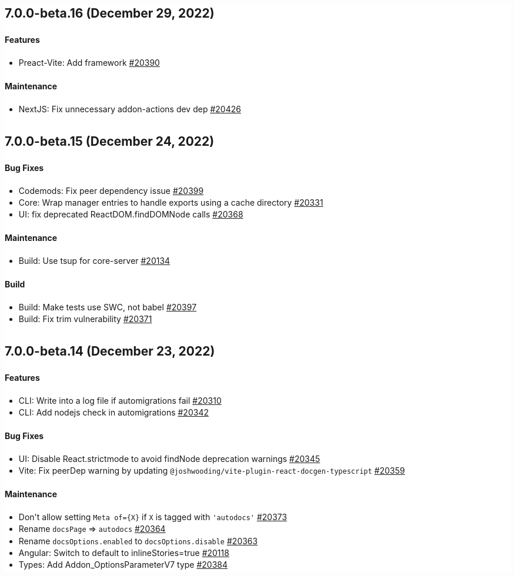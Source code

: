 ## 7.0.0-beta.16 (December 29, 2022)

#### Features

- Preact-Vite: Add framework [#20390](https://github.com/storybooks/storybook/pull/20390)

#### Maintenance

- NextJS: Fix unnecessary addon-actions dev dep [#20426](https://github.com/storybooks/storybook/pull/20426)

## 7.0.0-beta.15 (December 24, 2022)

#### Bug Fixes

- Codemods: Fix peer dependency issue [#20399](https://github.com/storybooks/storybook/pull/20399)
- Core: Wrap manager entries to handle exports using a cache directory [#20331](https://github.com/storybooks/storybook/pull/20331)
- UI: fix deprecated ReactDOM.findDOMNode calls [#20368](https://github.com/storybooks/storybook/pull/20368)

#### Maintenance

- Build: Use tsup for core-server [#20134](https://github.com/storybooks/storybook/pull/20134)

#### Build

- Build: Make tests use SWC, not babel [#20397](https://github.com/storybooks/storybook/pull/20397)
- Build: Fix trim vulnerability [#20371](https://github.com/storybooks/storybook/pull/20371)

## 7.0.0-beta.14 (December 23, 2022)

#### Features

- CLI: Write into a log file if automigrations fail [#20310](https://github.com/storybooks/storybook/pull/20310)
- CLI: Add nodejs check in automigrations [#20342](https://github.com/storybooks/storybook/pull/20342)

#### Bug Fixes

- UI: Disable React.strictmode to avoid findNode deprecation warnings [#20345](https://github.com/storybooks/storybook/pull/20345)
- Vite: Fix peerDep warning by updating `@joshwooding/vite-plugin-react-docgen-typescript` [#20359](https://github.com/storybooks/storybook/pull/20359)

#### Maintenance

- Don't allow setting `Meta of={X}` if `X` is tagged with `'autodocs'` [#20373](https://github.com/storybooks/storybook/pull/20373)
- Rename `docsPage` => `autodocs` [#20364](https://github.com/storybooks/storybook/pull/20364)
- Rename `docsOptions.enabled` to `docsOptions.disable` [#20363](https://github.com/storybooks/storybook/pull/20363)
- Angular: Switch to default to inlineStories=true [#20118](https://github.com/storybooks/storybook/pull/20118)
- Types: Add Addon_OptionsParameterV7 type [#20384](https://github.com/storybooks/storybook/pull/20384)
